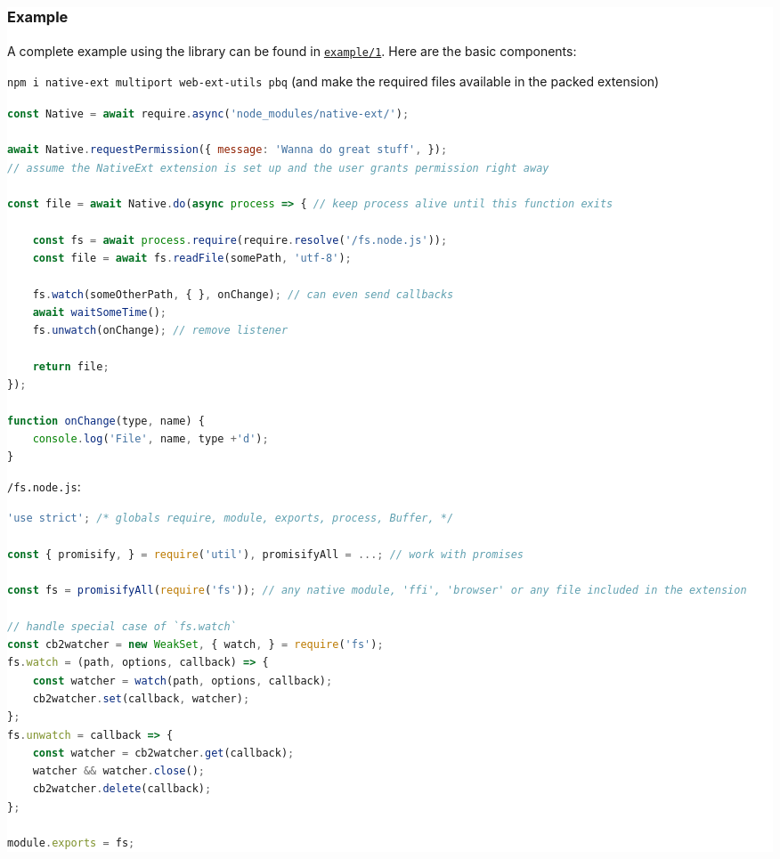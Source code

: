 ### Example

A complete example using the library can be found in [`example/1`](./example/1). Here are the basic components:

`npm i native-ext multiport web-ext-utils pbq` (and make the required files available in the packed extension)

```js
const Native = await require.async('node_modules/native-ext/');

await Native.requestPermission({ message: 'Wanna do great stuff', });
// assume the NativeExt extension is set up and the user grants permission right away

const file = await Native.do(async process => { // keep process alive until this function exits

	const fs = await process.require(require.resolve('/fs.node.js'));
	const file = await fs.readFile(somePath, 'utf-8');

	fs.watch(someOtherPath, { }, onChange); // can even send callbacks
	await waitSomeTime();
	fs.unwatch(onChange); // remove listener

	return file;
});

function onChange(type, name) {
	console.log('File', name, type +'d');
}
```
`/fs.node.js`:
```js
'use strict'; /* globals require, module, exports, process, Buffer, */

const { promisify, } = require('util'), promisifyAll = ...; // work with promises

const fs = promisifyAll(require('fs')); // any native module, 'ffi', 'browser' or any file included in the extension

// handle special case of `fs.watch`
const cb2watcher = new WeakSet, { watch, } = require('fs');
fs.watch = (path, options, callback) => {
	const watcher = watch(path, options, callback);
	cb2watcher.set(callback, watcher);
};
fs.unwatch = callback => {
	const watcher = cb2watcher.get(callback);
	watcher && watcher.close();
	cb2watcher.delete(callback);
};

module.exports = fs;
```
